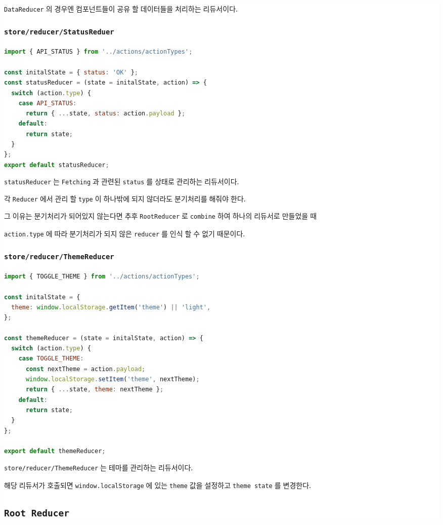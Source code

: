 `DataReducer` 의 경우엔 컴포넌트들이 공유 할 데이터들을 처리하는 리듀서이다.

### `store/reducer/StatusReduer`

```jsx
import { API_STATUS } from '../actions/actionTypes';

const initalState = { status: 'OK' };
const statusReducer = (state = initalState, action) => {
  switch (action.type) {
    case API_STATUS:
      return { ...state, status: action.payload };
    default:
      return state;
  }
};
export default statusReducer;
```

`statusReducer` 는 `Fetching` 과 관련된 `status` 를 상태로 관리하는 리듀서이다.

각 `Reducer` 에서 관리 할 `type` 이 하나밖에 되지 않더라도 분기처리를 해줘야 한다.

그 이유는 분기처리가 되어있지 않는다면 추후 `RootReducer` 로 `combine` 하여 하나의 리듀서로 만들었을 때

`action.type` 에 따라 분기처리가 되지 않은 `reducer` 를 인식 할 수 없기 때문이다.

### `store/reducer/ThemeReducer`

```jsx
import { TOGGLE_THEME } from '../actions/actionTypes';

const initalState = {
  theme: window.localStorage.getItem('theme') || 'light',
};

const themeReducer = (state = initalState, action) => {
  switch (action.type) {
    case TOGGLE_THEME:
      const nextTheme = action.payload;
      window.localStorage.setItem('theme', nextTheme);
      return { ...state, theme: nextTheme };
    default:
      return state;
  }
};

export default themeReducer;
```

`store/reducer/ThemeReducer` 는 테마를 관리하는 리듀서이다.

해당 리듀서가 호출되면 `window.localStorage` 에 있는 `theme` 값을 설정하고 `theme state` 를 변경한다.

## `Root Reducer`
